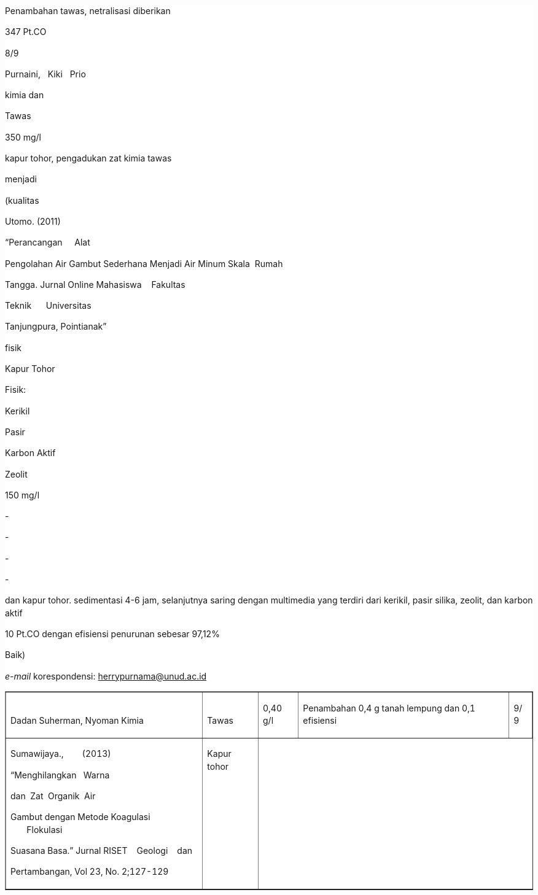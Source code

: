 <p><span class="font6">Penambahan tawas, netralisasi diberikan</span></p></td><td style="vertical-align:middle;">
<p><span class="font6">347 Pt.CO</span></p></td><td style="vertical-align:middle;">
<p><span class="font6">8/9</span></p></td></tr>
<tr><td style="vertical-align:top;">
<p><span class="font6">Purnaini, &nbsp;&nbsp;Kiki &nbsp;&nbsp;Prio</span></p></td><td style="vertical-align:top;">
<p><span class="font6">kimia dan</span></p></td><td style="vertical-align:top;">
<p><span class="font6">Tawas</span></p></td><td style="vertical-align:top;">
<p><span class="font6">350 mg/l</span></p></td><td style="vertical-align:top;">
<p><span class="font6">kapur tohor, pengadukan zat kimia tawas</span></p></td><td style="vertical-align:top;">
<p><span class="font6">menjadi</span></p></td><td style="vertical-align:top;">
<p><span class="font6">(kualitas</span></p></td></tr>
<tr><td style="vertical-align:top;">
<p><span class="font6">Utomo. (2011)</span></p>
<p><span class="font6">“Perancangan &nbsp;&nbsp;&nbsp;&nbsp;Alat</span></p>
<p><span class="font6">Pengolahan Air Gambut Sederhana Menjadi Air Minum Skala &nbsp;Rumah</span></p>
<p><span class="font6">Tangga. Jurnal Online Mahasiswa &nbsp;&nbsp;&nbsp;Fakultas</span></p>
<p><span class="font6">Teknik &nbsp;&nbsp;&nbsp;&nbsp;&nbsp;Universitas</span></p>
<p><span class="font6">Tanjungpura, Pointianak”</span></p></td><td style="vertical-align:top;">
<p><span class="font6">fisik</span></p></td><td style="vertical-align:top;">
<p><span class="font6">Kapur Tohor</span></p>
<p><span class="font6">Fisik:</span></p>
<p><span class="font6">Kerikil</span></p>
<p><span class="font6">Pasir</span></p>
<p><span class="font6">Karbon Aktif</span></p>
<p><span class="font6">Zeolit</span></p></td><td style="vertical-align:top;">
<p><span class="font6">150 mg/l</span></p>
<p><span class="font6">-</span></p>
<p><span class="font6">-</span></p>
<p><span class="font6">-</span></p>
<p><span class="font6">-</span></p></td><td style="vertical-align:top;">
<p><span class="font6">dan kapur tohor. sedimentasi 4-6 jam, selanjutnya saring dengan multimedia yang terdiri dari kerikil, pasir silika, zeolit, dan karbon aktif</span></p></td><td style="vertical-align:top;">
<p><span class="font6">10 Pt.CO dengan efisiensi penurunan sebesar 97,12%</span></p></td><td style="vertical-align:top;">
<p><span class="font6">Baik)</span></p></td></tr>
</table>
<p><span class="font6" style="font-style:italic;">e-mail</span><span class="font6"> korespondensi: </span><a href="mailto:herrypurnama@unud.ac.id"><span class="font6">herrypurnama@unud.ac.id</span></a></p>
<table border="1">
<tr><td style="vertical-align:bottom;">
<p><span class="font6">Dadan Suherman, Nyoman Kimia</span></p></td><td style="vertical-align:bottom;">
<p><span class="font6">Tawas</span></p></td><td style="vertical-align:bottom;">
<p><span class="font6">0,40 g/l</span></p></td><td style="vertical-align:bottom;">
<p><span class="font6">Penambahan 0,4 g tanah lempung dan 0,1 efisiensi</span></p></td><td style="vertical-align:bottom;">
<p><span class="font6">9/9</span></p></td></tr>
<tr><td style="vertical-align:bottom;">
<p><span class="font6">Sumawijaya., &nbsp;&nbsp;&nbsp;&nbsp;&nbsp;&nbsp;&nbsp;(2013)</span></p>
<p><span class="font6">“Menghilangkan &nbsp;&nbsp;Warna</span></p>
<p><span class="font6">dan &nbsp;Zat &nbsp;Organik &nbsp;Air</span></p>
<p><span class="font6">Gambut dengan Metode Koagulasi &nbsp;&nbsp;&nbsp;&nbsp;&nbsp;&nbsp;&nbsp;Flokulasi</span></p>
<p><span class="font6">Suasana Basa.” Jurnal RISET &nbsp;&nbsp;&nbsp;Geologi &nbsp;&nbsp;&nbsp;dan</span></p>
<p><span class="font6">Pertambangan, Vol 23, No. 2;127-129</span></p></td><td style="vertical-align:top;">
<p><span class="font6">Kapur tohor</span></p>